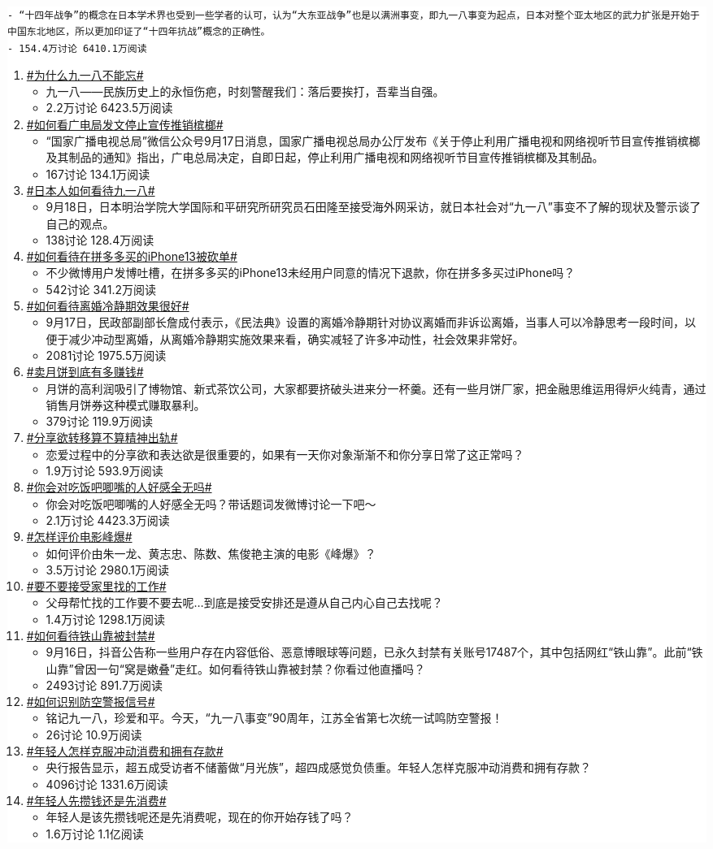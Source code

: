     - “十四年战争”的概念在日本学术界也受到一些学者的认可，认为“大东亚战争”也是以满洲事变，即九一八事变为起点，日本对整个亚太地区的武力扩张是开始于中国东北地区，所以更加印证了“十四年抗战”概念的正确性。
    - 154.4万讨论 6410.1万阅读
1. [#为什么九一八不能忘#](https://s.weibo.com/weibo?q=%23%E4%B8%BA%E4%BB%80%E4%B9%88%E4%B9%9D%E4%B8%80%E5%85%AB%E4%B8%8D%E8%83%BD%E5%BF%98%23)
    - 九一八——民族历史上的永恒伤疤，时刻警醒我们：落后要挨打，吾辈当自强。
    - 2.2万讨论 6423.5万阅读
1. [#如何看广电局发文停止宣传推销槟榔#](https://s.weibo.com/weibo?q=%23%E5%A6%82%E4%BD%95%E7%9C%8B%E5%B9%BF%E7%94%B5%E5%B1%80%E5%8F%91%E6%96%87%E5%81%9C%E6%AD%A2%E5%AE%A3%E4%BC%A0%E6%8E%A8%E9%94%80%E6%A7%9F%E6%A6%94%23)
    - “国家广播电视总局”微信公众号9月17日消息，国家广播电视总局办公厅发布《关于停止利用广播电视和网络视听节目宣传推销槟榔及其制品的通知》指出，广电总局决定，自即日起，停止利用广播电视和网络视听节目宣传推销槟榔及其制品。
    - 167讨论 134.1万阅读
1. [#日本人如何看待九一八#](https://s.weibo.com/weibo?q=%23%E6%97%A5%E6%9C%AC%E4%BA%BA%E5%A6%82%E4%BD%95%E7%9C%8B%E5%BE%85%E4%B9%9D%E4%B8%80%E5%85%AB%23)
    - 9月18日，日本明治学院大学国际和平研究所研究员石田隆至接受海外网采访，就日本社会对“九一八”事变不了解的现状及警示谈了自己的观点。
    - 138讨论 128.4万阅读
1. [#如何看待在拼多多买的iPhone13被砍单#](https://s.weibo.com/weibo?q=%23%E5%A6%82%E4%BD%95%E7%9C%8B%E5%BE%85%E5%9C%A8%E6%8B%BC%E5%A4%9A%E5%A4%9A%E4%B9%B0%E7%9A%84iPhone13%E8%A2%AB%E7%A0%8D%E5%8D%95%23)
    - 不少微博用户发博吐槽，在拼多多买的iPhone13未经用户同意的情况下退款，你在拼多多买过iPhone吗？
    - 542讨论 341.2万阅读
1. [#如何看待离婚冷静期效果很好#](https://s.weibo.com/weibo?q=%23%E5%A6%82%E4%BD%95%E7%9C%8B%E5%BE%85%E7%A6%BB%E5%A9%9A%E5%86%B7%E9%9D%99%E6%9C%9F%E6%95%88%E6%9E%9C%E5%BE%88%E5%A5%BD%23)
    - 9月17日，民政部副部长詹成付表示，《民法典》设置的离婚冷静期针对协议离婚而非诉讼离婚，当事人可以冷静思考一段时间，以便于减少冲动型离婚，从离婚冷静期实施效果来看，确实减轻了许多冲动性，社会效果非常好。
    - 2081讨论 1975.5万阅读
1. [#卖月饼到底有多赚钱#](https://s.weibo.com/weibo?q=%23%E5%8D%96%E6%9C%88%E9%A5%BC%E5%88%B0%E5%BA%95%E6%9C%89%E5%A4%9A%E8%B5%9A%E9%92%B1%23)
    - 月饼的高利润吸引了博物馆、新式茶饮公司，大家都要挤破头进来分一杯羹。还有一些月饼厂家，把金融思维运用得炉火纯青，通过销售月饼券这种模式赚取暴利。
    - 379讨论 119.9万阅读
1. [#分享欲转移算不算精神出轨#](https://s.weibo.com/weibo?q=%23%E5%88%86%E4%BA%AB%E6%AC%B2%E8%BD%AC%E7%A7%BB%E7%AE%97%E4%B8%8D%E7%AE%97%E7%B2%BE%E7%A5%9E%E5%87%BA%E8%BD%A8%23)
    - 恋爱过程中的分享欲和表达欲是很重要的，如果有一天你对象渐渐不和你分享日常了这正常吗？
    - 1.9万讨论 593.9万阅读
1. [#你会对吃饭吧唧嘴的人好感全无吗#](https://s.weibo.com/weibo?q=%23%E4%BD%A0%E4%BC%9A%E5%AF%B9%E5%90%83%E9%A5%AD%E5%90%A7%E5%94%A7%E5%98%B4%E7%9A%84%E4%BA%BA%E5%A5%BD%E6%84%9F%E5%85%A8%E6%97%A0%E5%90%97%23)
    - 你会对吃饭吧唧嘴的人好感全无吗？带话题词发微博讨论一下吧～
    - 2.1万讨论 4423.3万阅读
1. [#怎样评价电影峰爆#](https://s.weibo.com/weibo?q=%23%E6%80%8E%E6%A0%B7%E8%AF%84%E4%BB%B7%E7%94%B5%E5%BD%B1%E5%B3%B0%E7%88%86%23)
    - 如何评价由朱一龙、黄志忠、陈数、焦俊艳主演的电影《峰爆》？
    - 3.5万讨论 2980.1万阅读
1. [#要不要接受家里找的工作#](https://s.weibo.com/weibo?q=%23%E8%A6%81%E4%B8%8D%E8%A6%81%E6%8E%A5%E5%8F%97%E5%AE%B6%E9%87%8C%E6%89%BE%E7%9A%84%E5%B7%A5%E4%BD%9C%23)
    - 父母帮忙找的工作要不要去呢…到底是接受安排还是遵从自己内心自己去找呢？
    - 1.4万讨论 1298.1万阅读
1. [#如何看待铁山靠被封禁#](https://s.weibo.com/weibo?q=%23%E5%A6%82%E4%BD%95%E7%9C%8B%E5%BE%85%E9%93%81%E5%B1%B1%E9%9D%A0%E8%A2%AB%E5%B0%81%E7%A6%81%23)
    - 9月16日，抖音公告称一些用户存在内容低俗、恶意博眼球等问题，已永久封禁有关账号17487个，其中包括网红“铁山靠”。此前“铁山靠”曾因一句“窝是嫩叠”走红。如何看待铁山靠被封禁？你看过他直播吗？
    - 2493讨论 891.7万阅读
1. [#如何识别防空警报信号#](https://s.weibo.com/weibo?q=%23%E5%A6%82%E4%BD%95%E8%AF%86%E5%88%AB%E9%98%B2%E7%A9%BA%E8%AD%A6%E6%8A%A5%E4%BF%A1%E5%8F%B7%23)
    - 铭记九一八，珍爱和平。今天，“九一八事变”90周年，江苏全省第七次统一试鸣防空警报！
    - 26讨论 10.9万阅读
1. [#年轻人怎样克服冲动消费和拥有存款#](https://s.weibo.com/weibo?q=%23%E5%B9%B4%E8%BD%BB%E4%BA%BA%E6%80%8E%E6%A0%B7%E5%85%8B%E6%9C%8D%E5%86%B2%E5%8A%A8%E6%B6%88%E8%B4%B9%E5%92%8C%E6%8B%A5%E6%9C%89%E5%AD%98%E6%AC%BE%23)
    - 央行报告显示，超五成受访者不储蓄做“月光族”，超四成感觉负债重。年轻人怎样克服冲动消费和拥有存款？
    - 4096讨论 1331.6万阅读
1. [#年轻人先攒钱还是先消费#](https://s.weibo.com/weibo?q=%23%E5%B9%B4%E8%BD%BB%E4%BA%BA%E5%85%88%E6%94%92%E9%92%B1%E8%BF%98%E6%98%AF%E5%85%88%E6%B6%88%E8%B4%B9%23)
    - 年轻人是该先攒钱呢还是先消费呢，现在的你开始存钱了吗？
    - 1.6万讨论 1.1亿阅读